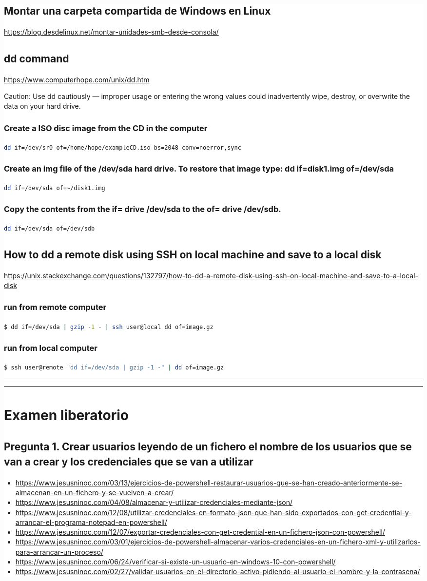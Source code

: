 ## Montar una carpeta compartida de Windows en Linux
https://blog.desdelinux.net/montar-unidades-smb-desde-consola/

## dd command
https://www.computerhope.com/unix/dd.htm

Caution: Use dd cautiously — improper usage or entering the wrong values could inadvertently wipe, destroy, or overwrite the data on your hard drive.

### Create a ISO disc image from the CD in the computer
```Bash
dd if=/dev/sr0 of=/home/hope/exampleCD.iso bs=2048 conv=noerror,sync
```

### Create an img file of the /dev/sda hard drive. To restore that image type: dd if=disk1.img of=/dev/sda
```Bash
dd if=/dev/sda of=~/disk1.img
```

### Copy the contents from the if= drive /dev/sda to the of= drive /dev/sdb.
```Bash
dd if=/dev/sda of=/dev/sdb
```

## How to dd a remote disk using SSH on local machine and save to a local disk
https://unix.stackexchange.com/questions/132797/how-to-dd-a-remote-disk-using-ssh-on-local-machine-and-save-to-a-local-disk

### run from remote computer
```Bash
$ dd if=/dev/sda | gzip -1 - | ssh user@local dd of=image.gz
```

### run from local computer
```Bash
$ ssh user@remote "dd if=/dev/sda | gzip -1 -" | dd of=image.gz
```

-----------
-----------

# Examen liberatorio

## Pregunta 1. Crear usuarios leyendo de un fichero el nombre de los usuarios que se van a crear y los credenciales que se van a utilizar
* https://www.jesusninoc.com/03/13/ejercicios-de-powershell-restaurar-usuarios-que-se-han-creado-anteriormente-se-almacenan-en-un-fichero-y-se-vuelven-a-crear/
* https://www.jesusninoc.com/04/08/almacenar-y-utilizar-credenciales-mediante-json/
* https://www.jesusninoc.com/12/08/utilizar-credenciales-en-formato-json-que-han-sido-exportados-con-get-credential-y-arrancar-el-programa-notepad-en-powershell/
* https://www.jesusninoc.com/12/07/exportar-credenciales-con-get-credential-en-un-fichero-json-con-powershell/
* https://www.jesusninoc.com/03/01/ejercicios-de-powershell-almacenar-varios-credenciales-en-un-fichero-xml-y-utilizarlos-para-arrancar-un-proceso/
* https://www.jesusninoc.com/06/24/verificar-si-existe-un-usuario-en-windows-10-con-powershell/
* https://www.jesusninoc.com/02/27/validar-usuarios-en-el-directorio-activo-pidiendo-al-usuario-el-nombre-y-la-contrasena/